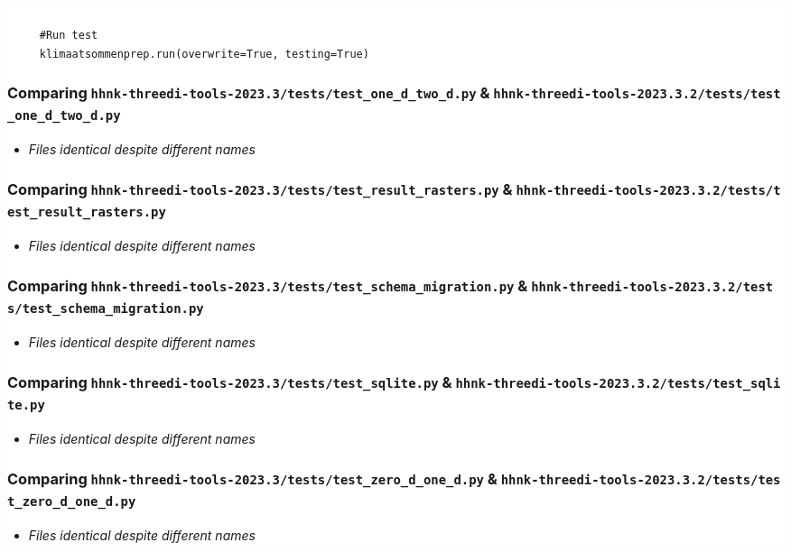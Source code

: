 ```diff
     
     #Run test
     klimaatsommenprep.run(overwrite=True, testing=True)
```

### Comparing `hhnk-threedi-tools-2023.3/tests/test_one_d_two_d.py` & `hhnk-threedi-tools-2023.3.2/tests/test_one_d_two_d.py`

 * *Files identical despite different names*

### Comparing `hhnk-threedi-tools-2023.3/tests/test_result_rasters.py` & `hhnk-threedi-tools-2023.3.2/tests/test_result_rasters.py`

 * *Files identical despite different names*

### Comparing `hhnk-threedi-tools-2023.3/tests/test_schema_migration.py` & `hhnk-threedi-tools-2023.3.2/tests/test_schema_migration.py`

 * *Files identical despite different names*

### Comparing `hhnk-threedi-tools-2023.3/tests/test_sqlite.py` & `hhnk-threedi-tools-2023.3.2/tests/test_sqlite.py`

 * *Files identical despite different names*

### Comparing `hhnk-threedi-tools-2023.3/tests/test_zero_d_one_d.py` & `hhnk-threedi-tools-2023.3.2/tests/test_zero_d_one_d.py`

 * *Files identical despite different names*

